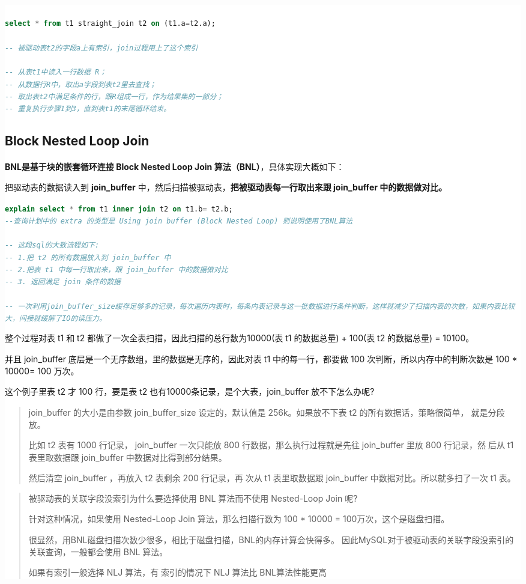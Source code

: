```SQL

select * from t1 straight_join t2 on (t1.a=t2.a);

-- 被驱动表t2的字段a上有索引，join过程用上了这个索引

-- 从表t1中读入一行数据 R；
-- 从数据行R中，取出a字段到表t2里去查找；
-- 取出表t2中满足条件的行，跟R组成一行，作为结果集的一部分；
-- 重复执行步骤1到3，直到表t1的末尾循环结束。

```





## Block Nested Loop Join

**BNL是基于块的嵌套循环连接 Block Nested Loop Join 算法（BNL）**，具体实现大概如下：

把驱动表的数据读入到 **join_buffer** 中，然后扫描被驱动表，**把被驱动表每一行取出来跟 join_buffer 中的数据做对比。**

```sql
explain select * from t1 inner join t2 on t1.b= t2.b;
--查询计划中的 extra 的类型是 Using join buffer (Block Nested Loop) 则说明使用了BNL算法

-- 这段sql的大致流程如下:
-- 1.把 t2 的所有数据放入到 join_buffer 中
-- 2.把表 t1 中每一行取出来，跟 join_buffer 中的数据做对比 
-- 3. 返回满足 join 条件的数据

-- 一次利用join_buffer_size缓存足够多的记录，每次遍历内表时，每条内表记录与这一批数据进行条件判断，这样就减少了扫描内表的次数，如果内表比较大，间接就缓解了IO的读压力。

```



整个过程对表 t1 和 t2 都做了一次全表扫描，因此扫描的总行数为10000(表 t1 的数据总量) + 100(表 t2 的数据总量) = 10100。

并且 join_buffer 底层是一个无序数组，里的数据是无序的，因此对表 t1 中的每一行，都要做 100 次判断，所以内存中的判断次数是 100 * 10000= 100 万次。


这个例子里表 t2 才 100 行，要是表 t2 也有10000条记录，是个大表，join_buffer 放不下怎么办呢?



> join_buffer 的大小是由参数 join_buffer_size 设定的，默认值是 256k。如果放不下表 t2 的所有数据话，策略很简单， 就是分段放。
>
> 比如 t2 表有 1000 行记录， join_buffer 一次只能放 800 行数据，那么执行过程就是先往 join_buffer 里放 800 行记录，然 后从 t1 表里取数据跟 join_buffer 中数据对比得到部分结果。
>
> 然后清空 join_buffer ，再放入 t2 表剩余 200 行记录，再 次从 t1 表里取数据跟 join_buffer 中数据对比。所以就多扫了一次 t1 表。

> 被驱动表的关联字段没索引为什么要选择使用 BNL 算法而不使用 Nested-Loop Join 呢?
>
> 针对这种情况，如果使用 Nested-Loop Join 算法，那么扫描行数为 100 * 10000 = 100万次，这个是磁盘扫描。
>
> 很显然，用BNL磁盘扫描次数少很多，相比于磁盘扫描，BNL的内存计算会快得多。 因此MySQL对于被驱动表的关联字段没索引的关联查询，一般都会使用 BNL 算法。
>
> 如果有索引一般选择 NLJ 算法，有 索引的情况下 NLJ 算法比 BNL算法性能更高
